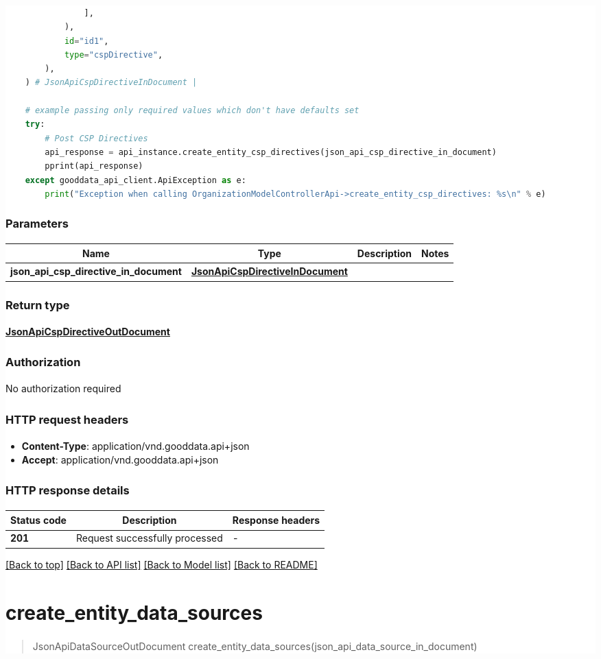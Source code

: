 ```python
                ],
            ),
            id="id1",
            type="cspDirective",
        ),
    ) # JsonApiCspDirectiveInDocument | 

    # example passing only required values which don't have defaults set
    try:
        # Post CSP Directives
        api_response = api_instance.create_entity_csp_directives(json_api_csp_directive_in_document)
        pprint(api_response)
    except gooddata_api_client.ApiException as e:
        print("Exception when calling OrganizationModelControllerApi->create_entity_csp_directives: %s\n" % e)
```


### Parameters

Name | Type | Description  | Notes
------------- | ------------- | ------------- | -------------
 **json_api_csp_directive_in_document** | [**JsonApiCspDirectiveInDocument**](JsonApiCspDirectiveInDocument.md)|  |

### Return type

[**JsonApiCspDirectiveOutDocument**](JsonApiCspDirectiveOutDocument.md)

### Authorization

No authorization required

### HTTP request headers

 - **Content-Type**: application/vnd.gooddata.api+json
 - **Accept**: application/vnd.gooddata.api+json


### HTTP response details

| Status code | Description | Response headers |
|-------------|-------------|------------------|
**201** | Request successfully processed |  -  |

[[Back to top]](#) [[Back to API list]](../README.md#documentation-for-api-endpoints) [[Back to Model list]](../README.md#documentation-for-models) [[Back to README]](../README.md)

# **create_entity_data_sources**
> JsonApiDataSourceOutDocument create_entity_data_sources(json_api_data_source_in_document)

